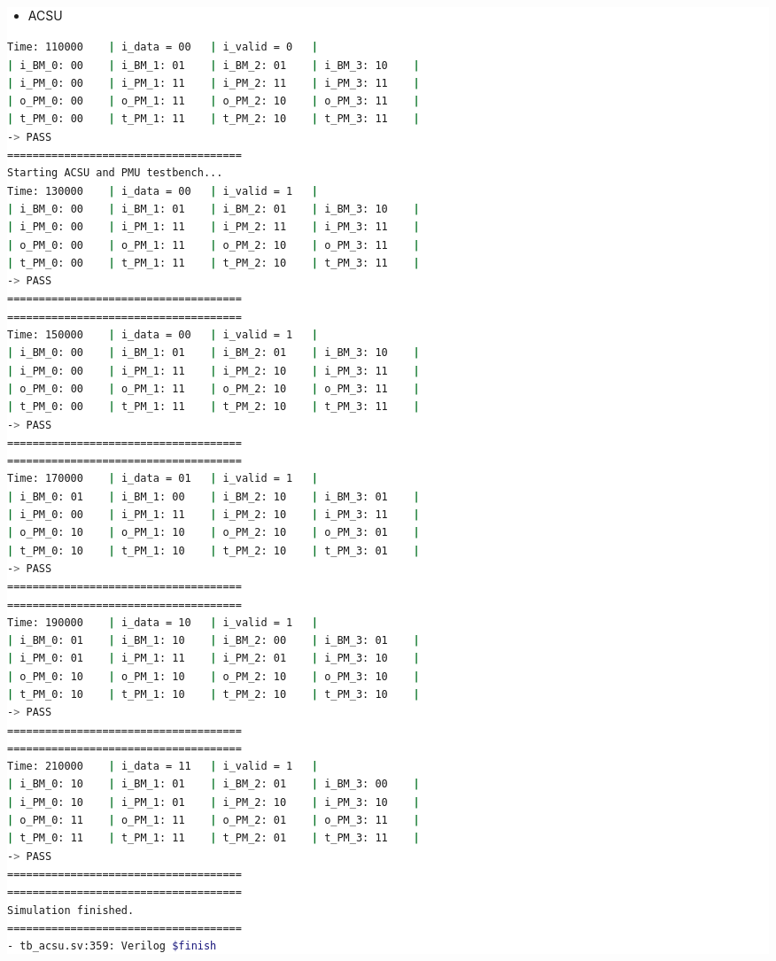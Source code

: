 ```bash
```

- ACSU

```bash
Time: 110000 	| i_data = 00 	| i_valid = 0 	|
| i_BM_0: 00 	| i_BM_1: 01 	| i_BM_2: 01 	| i_BM_3: 10 	|
| i_PM_0: 00 	| i_PM_1: 11 	| i_PM_2: 11 	| i_PM_3: 11 	|
| o_PM_0: 00 	| o_PM_1: 11 	| o_PM_2: 10 	| o_PM_3: 11 	|
| t_PM_0: 00 	| t_PM_1: 11 	| t_PM_2: 10 	| t_PM_3: 11 	|
-> PASS
=====================================
Starting ACSU and PMU testbench...
Time: 130000 	| i_data = 00 	| i_valid = 1 	|
| i_BM_0: 00 	| i_BM_1: 01 	| i_BM_2: 01 	| i_BM_3: 10 	|
| i_PM_0: 00 	| i_PM_1: 11 	| i_PM_2: 11 	| i_PM_3: 11 	|
| o_PM_0: 00 	| o_PM_1: 11 	| o_PM_2: 10 	| o_PM_3: 11 	|
| t_PM_0: 00 	| t_PM_1: 11 	| t_PM_2: 10 	| t_PM_3: 11 	|
-> PASS
=====================================
=====================================
Time: 150000 	| i_data = 00 	| i_valid = 1 	|
| i_BM_0: 00 	| i_BM_1: 01 	| i_BM_2: 01 	| i_BM_3: 10 	|
| i_PM_0: 00 	| i_PM_1: 11 	| i_PM_2: 10 	| i_PM_3: 11 	|
| o_PM_0: 00 	| o_PM_1: 11 	| o_PM_2: 10 	| o_PM_3: 11 	|
| t_PM_0: 00 	| t_PM_1: 11 	| t_PM_2: 10 	| t_PM_3: 11 	|
-> PASS
=====================================
=====================================
Time: 170000 	| i_data = 01 	| i_valid = 1 	|
| i_BM_0: 01 	| i_BM_1: 00 	| i_BM_2: 10 	| i_BM_3: 01 	|
| i_PM_0: 00 	| i_PM_1: 11 	| i_PM_2: 10 	| i_PM_3: 11 	|
| o_PM_0: 10 	| o_PM_1: 10 	| o_PM_2: 10 	| o_PM_3: 01 	|
| t_PM_0: 10 	| t_PM_1: 10 	| t_PM_2: 10 	| t_PM_3: 01 	|
-> PASS
=====================================
=====================================
Time: 190000 	| i_data = 10 	| i_valid = 1 	|
| i_BM_0: 01 	| i_BM_1: 10 	| i_BM_2: 00 	| i_BM_3: 01 	|
| i_PM_0: 01 	| i_PM_1: 11 	| i_PM_2: 01 	| i_PM_3: 10 	|
| o_PM_0: 10 	| o_PM_1: 10 	| o_PM_2: 10 	| o_PM_3: 10 	|
| t_PM_0: 10 	| t_PM_1: 10 	| t_PM_2: 10 	| t_PM_3: 10 	|
-> PASS
=====================================
=====================================
Time: 210000 	| i_data = 11 	| i_valid = 1 	|
| i_BM_0: 10 	| i_BM_1: 01 	| i_BM_2: 01 	| i_BM_3: 00 	|
| i_PM_0: 10 	| i_PM_1: 01 	| i_PM_2: 10 	| i_PM_3: 10 	|
| o_PM_0: 11 	| o_PM_1: 11 	| o_PM_2: 01 	| o_PM_3: 11 	|
| t_PM_0: 11 	| t_PM_1: 11 	| t_PM_2: 01 	| t_PM_3: 11 	|
-> PASS
=====================================
=====================================
Simulation finished.
=====================================
- tb_acsu.sv:359: Verilog $finish
```
